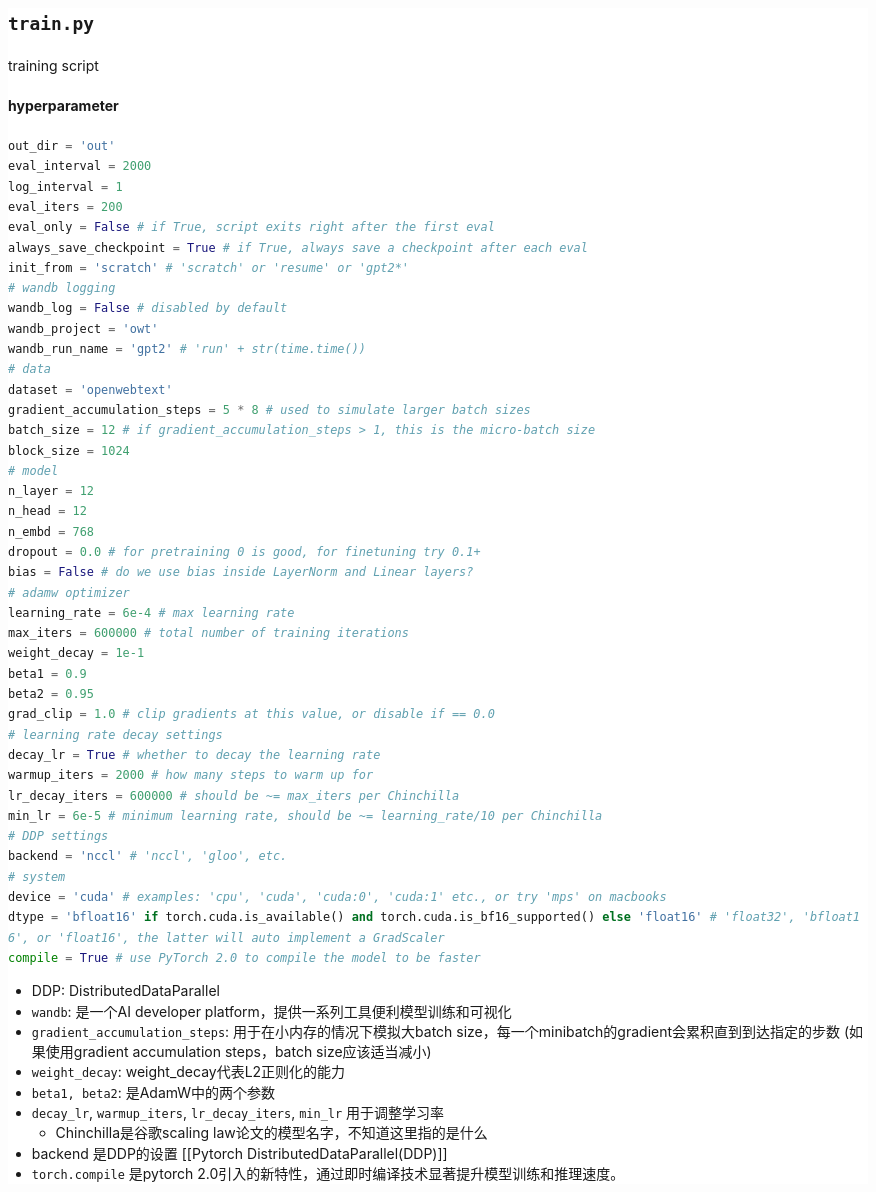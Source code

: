 

## `train.py`

training script   

#### hyperparameter 

```python
out_dir = 'out'
eval_interval = 2000
log_interval = 1
eval_iters = 200
eval_only = False # if True, script exits right after the first eval
always_save_checkpoint = True # if True, always save a checkpoint after each eval
init_from = 'scratch' # 'scratch' or 'resume' or 'gpt2*'
# wandb logging
wandb_log = False # disabled by default
wandb_project = 'owt'
wandb_run_name = 'gpt2' # 'run' + str(time.time())
# data
dataset = 'openwebtext'
gradient_accumulation_steps = 5 * 8 # used to simulate larger batch sizes
batch_size = 12 # if gradient_accumulation_steps > 1, this is the micro-batch size
block_size = 1024
# model
n_layer = 12
n_head = 12
n_embd = 768
dropout = 0.0 # for pretraining 0 is good, for finetuning try 0.1+
bias = False # do we use bias inside LayerNorm and Linear layers?
# adamw optimizer
learning_rate = 6e-4 # max learning rate
max_iters = 600000 # total number of training iterations
weight_decay = 1e-1
beta1 = 0.9
beta2 = 0.95
grad_clip = 1.0 # clip gradients at this value, or disable if == 0.0
# learning rate decay settings
decay_lr = True # whether to decay the learning rate
warmup_iters = 2000 # how many steps to warm up for
lr_decay_iters = 600000 # should be ~= max_iters per Chinchilla
min_lr = 6e-5 # minimum learning rate, should be ~= learning_rate/10 per Chinchilla
# DDP settings
backend = 'nccl' # 'nccl', 'gloo', etc.
# system
device = 'cuda' # examples: 'cpu', 'cuda', 'cuda:0', 'cuda:1' etc., or try 'mps' on macbooks
dtype = 'bfloat16' if torch.cuda.is_available() and torch.cuda.is_bf16_supported() else 'float16' # 'float32', 'bfloat16', or 'float16', the latter will auto implement a GradScaler
compile = True # use PyTorch 2.0 to compile the model to be faster
```
- DDP:  DistributedDataParallel   
- `wandb`: 是一个AI developer platform，提供一系列工具便利模型训练和可视化   
- `gradient_accumulation_steps`: 用于在小内存的情况下模拟大batch size，每一个minibatch的gradient会累积直到到达指定的步数   (如果使用gradient accumulation steps，batch size应该适当减小)    
- `weight_decay`:  weight_decay代表L2正则化的能力
- `beta1, beta2`:  是AdamW中的两个参数
- `decay_lr`, `warmup_iters`, `lr_decay_iters`, `min_lr` 用于调整学习率  
	- Chinchilla是谷歌scaling law论文的模型名字，不知道这里指的是什么  
- backend 是DDP的设置 [[Pytorch DistributedDataParallel(DDP)]]  
- `torch.compile`  是pytorch 2.0引入的新特性，通过即时编译技术显著提升模型训练和推理速度。 
